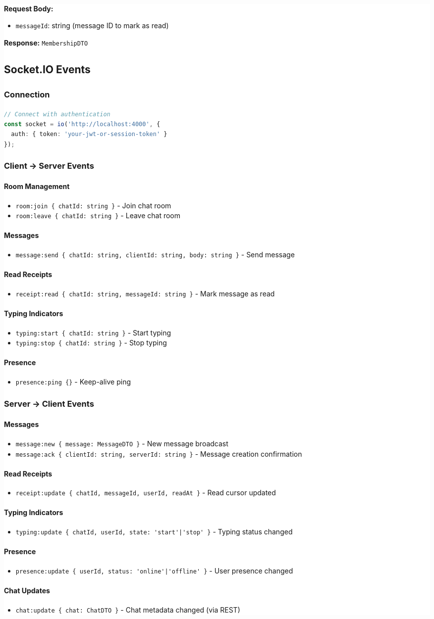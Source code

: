 **Request Body:**
- `messageId`: string (message ID to mark as read)

**Response:** `MembershipDTO`

## Socket.IO Events

### Connection

```typescript
// Connect with authentication
const socket = io('http://localhost:4000', {
  auth: { token: 'your-jwt-or-session-token' }
});
```

### Client → Server Events

#### Room Management
- `room:join { chatId: string }` - Join chat room
- `room:leave { chatId: string }` - Leave chat room

#### Messages
- `message:send { chatId: string, clientId: string, body: string }` - Send message

#### Read Receipts
- `receipt:read { chatId: string, messageId: string }` - Mark message as read

#### Typing Indicators
- `typing:start { chatId: string }` - Start typing
- `typing:stop { chatId: string }` - Stop typing

#### Presence
- `presence:ping {}` - Keep-alive ping

### Server → Client Events

#### Messages
- `message:new { message: MessageDTO }` - New message broadcast
- `message:ack { clientId: string, serverId: string }` - Message creation confirmation

#### Read Receipts
- `receipt:update { chatId, messageId, userId, readAt }` - Read cursor updated

#### Typing Indicators
- `typing:update { chatId, userId, state: 'start'|'stop' }` - Typing status changed

#### Presence
- `presence:update { userId, status: 'online'|'offline' }` - User presence changed

#### Chat Updates
- `chat:update { chat: ChatDTO }` - Chat metadata changed (via REST)

